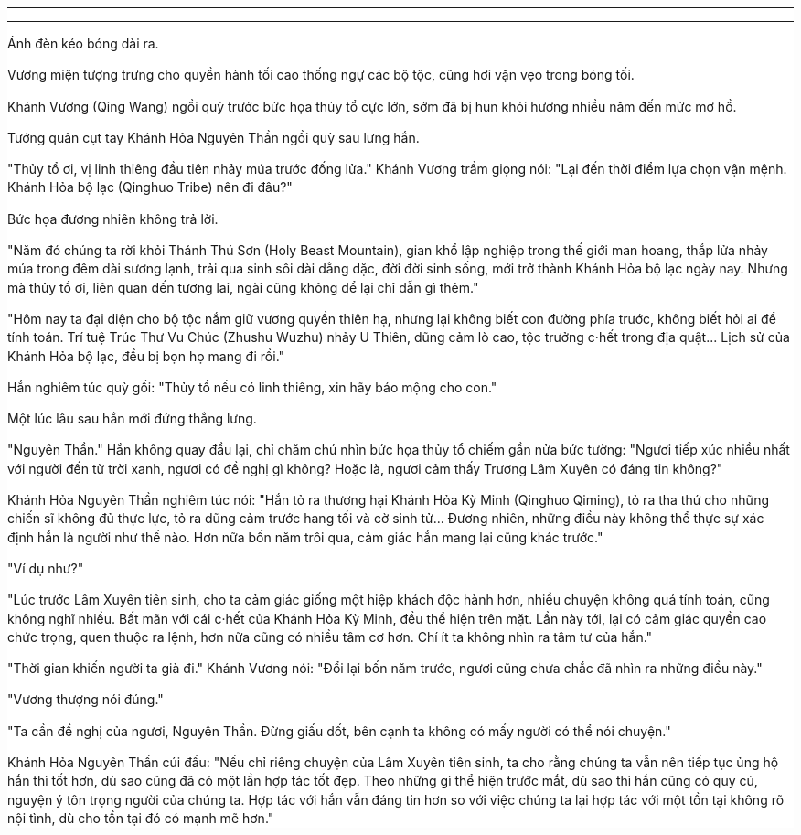------------------

------------------

Ánh đèn kéo bóng dài ra.

Vương miện tượng trưng cho quyền hành tối cao thống ngự các bộ tộc, cũng hơi vặn vẹo trong bóng tối.

Khánh Vương (Qing Wang) ngồi quỳ trước bức họa thủy tổ cực lớn, sớm đã bị hun khói hương nhiều năm đến mức mơ hồ.

Tướng quân cụt tay Khánh Hỏa Nguyên Thần ngồi quỳ sau lưng hắn.

"Thủy tổ ơi, vị linh thiêng đầu tiên nhảy múa trước đống lửa." Khánh Vương trầm giọng nói: "Lại đến thời điểm lựa chọn vận mệnh. Khánh Hỏa bộ lạc (Qinghuo Tribe) nên đi đâu?"

Bức họa đương nhiên không trả lời.

"Năm đó chúng ta rời khỏi Thánh Thú Sơn (Holy Beast Mountain), gian khổ lập nghiệp trong thế giới man hoang, thắp lửa nhảy múa trong đêm dài sương lạnh, trải qua sinh sôi dài dằng dặc, đời đời sinh sống, mới trở thành Khánh Hỏa bộ lạc ngày nay. Nhưng mà thủy tổ ơi, liên quan đến tương lai, ngài cũng không để lại chỉ dẫn gì thêm."

"Hôm nay ta đại diện cho bộ tộc nắm giữ vương quyền thiên hạ, nhưng lại không biết con đường phía trước, không biết hỏi ai để tính toán. Trí tuệ Trúc Thư Vu Chúc (Zhushu Wuzhu) nhảy U Thiên, dũng cảm lò cao, tộc trưởng c·hết trong địa quật... Lịch sử của Khánh Hỏa bộ lạc, đều bị bọn họ mang đi rồi."

Hắn nghiêm túc quỳ gối: "Thủy tổ nếu có linh thiêng, xin hãy báo mộng cho con."

Một lúc lâu sau hắn mới đứng thẳng lưng.

"Nguyên Thần." Hắn không quay đầu lại, chỉ chăm chú nhìn bức họa thủy tổ chiếm gần nửa bức tường: "Ngươi tiếp xúc nhiều nhất với người đến từ trời xanh, ngươi có đề nghị gì không? Hoặc là, ngươi cảm thấy Trương Lâm Xuyên có đáng tin không?"

Khánh Hỏa Nguyên Thần nghiêm túc nói: "Hắn tỏ ra thương hại Khánh Hỏa Kỳ Minh (Qinghuo Qiming), tỏ ra tha thứ cho những chiến sĩ không đủ thực lực, tỏ ra dũng cảm trước hang tối và cờ sinh tử... Đương nhiên, những điều này không thể thực sự xác định hắn là người như thế nào. Hơn nữa bốn năm trôi qua, cảm giác hắn mang lại cũng khác trước."

"Ví dụ như?"

"Lúc trước Lâm Xuyên tiên sinh, cho ta cảm giác giống một hiệp khách độc hành hơn, nhiều chuyện không quá tính toán, cũng không nghĩ nhiều. Bất mãn với cái c·hết của Khánh Hỏa Kỳ Minh, đều thể hiện trên mặt. Lần này tới, lại có cảm giác quyền cao chức trọng, quen thuộc ra lệnh, hơn nữa cũng có nhiều tâm cơ hơn. Chí ít ta không nhìn ra tâm tư của hắn."

"Thời gian khiến người ta già đi." Khánh Vương nói: "Đổi lại bốn năm trước, ngươi cũng chưa chắc đã nhìn ra những điều này."

"Vương thượng nói đúng."

"Ta cần đề nghị của ngươi, Nguyên Thần. Đừng giấu dốt, bên cạnh ta không có mấy người có thể nói chuyện."

Khánh Hỏa Nguyên Thần cúi đầu: "Nếu chỉ riêng chuyện của Lâm Xuyên tiên sinh, ta cho rằng chúng ta vẫn nên tiếp tục ủng hộ hắn thì tốt hơn, dù sao cũng đã có một lần hợp tác tốt đẹp. Theo những gì thể hiện trước mắt, dù sao thì hắn cũng có quy củ, nguyện ý tôn trọng người của chúng ta. Hợp tác với hắn vẫn đáng tin hơn so với việc chúng ta lại hợp tác với một tồn tại không rõ nội tình, dù cho tồn tại đó có mạnh mẽ hơn."

